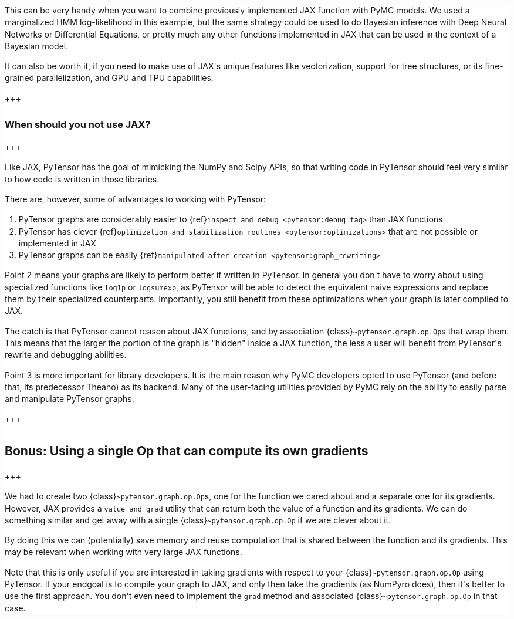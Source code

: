 This can be very handy when you want to combine previously implemented JAX function with PyMC models. We used a marginalized HMM log-likelihood in this example, but the same strategy could be used to do Bayesian inference with Deep Neural Networks or Differential Equations, or pretty much any other functions implemented in JAX that can be used in the context of a Bayesian model.

It can also be worth it, if you need to make use of JAX's unique features like vectorization, support for tree structures, or its fine-grained parallelization, and GPU and TPU capabilities.

+++

### When should you not use JAX?

+++

Like JAX, PyTensor has the goal of mimicking the NumPy and Scipy APIs, so that writing code in PyTensor should feel very similar to how code is written in those libraries.

There are, however, some of advantages to working with PyTensor:

1. PyTensor graphs are considerably easier to {ref}`inspect and debug <pytensor:debug_faq>` than JAX functions
2. PyTensor has clever {ref}`optimization and stabilization routines <pytensor:optimizations>` that are not possible or implemented in JAX
3. PyTensor graphs can be easily {ref}`manipulated after creation <pytensor:graph_rewriting>`

Point 2 means your graphs are likely to perform better if written in PyTensor. In general you don't have to worry about using specialized functions like `log1p` or `logsumexp`, as PyTensor will be able to detect the equivalent naive expressions and replace them by their specialized counterparts. Importantly, you still benefit from these optimizations when your graph is later compiled to JAX.

The catch is that PyTensor cannot reason about JAX functions, and by association {class}`~pytensor.graph.op.Op`s that wrap them. This means that the larger the portion of the graph is "hidden" inside a JAX function, the less a user will benefit from PyTensor's rewrite and debugging abilities.

Point 3 is more important for library developers. It is the main reason why PyMC developers opted to use PyTensor (and before that, its predecessor Theano) as its backend. Many of the user-facing utilities provided by PyMC rely on the ability to easily parse and manipulate PyTensor graphs.

+++

## Bonus: Using a single Op that can compute its own gradients

+++

We had to create two {class}`~pytensor.graph.op.Op`s, one for the function we cared about and a separate one for its gradients. However, JAX provides a `value_and_grad` utility that can return both the value of a function and its gradients. We can do something similar and get away with a single {class}`~pytensor.graph.op.Op` if we are clever about it.

By doing this we can (potentially) save memory and reuse computation that is shared between the function and its gradients. This may be relevant when working with very large JAX functions.

Note that this is only useful if you are interested in taking gradients with respect to your {class}`~pytensor.graph.op.Op` using PyTensor. If your endgoal is to compile your graph to JAX, and only then take the gradients (as NumPyro does), then it's better to use the first approach. You don't even need to implement the `grad` method and associated {class}`~pytensor.graph.op.Op` in that case.
